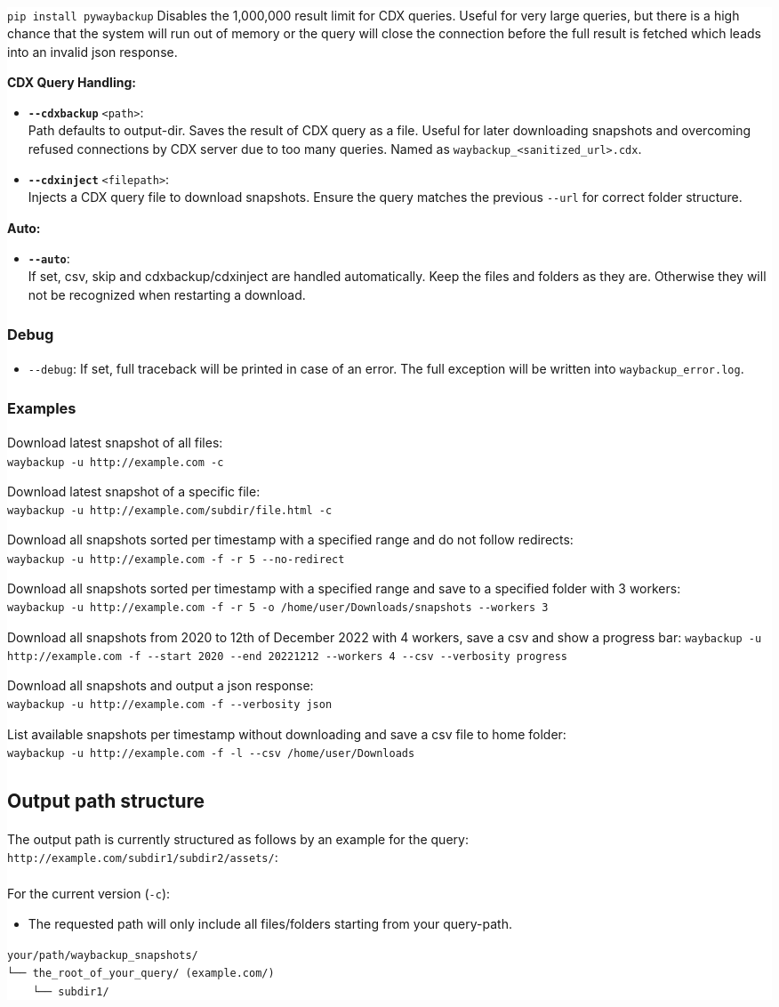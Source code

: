    ```pip install pywaybackup```
Disables the 1,000,000 result limit for CDX queries. Useful for very large queries, but there is a high chance that the system will run out of memory or the query will close the connection before the full result is fetched which leads into an invalid json response.



**CDX Query Handling:**
- **`--cdxbackup`** `<path>`:<br>
Path defaults to output-dir. Saves the result of CDX query as a file. Useful for later downloading snapshots and overcoming refused connections by CDX server due to too many queries. Named as `waybackup_<sanitized_url>.cdx`.
  
- **`--cdxinject`** `<filepath>`:<br>
Injects a CDX query file to download snapshots. Ensure the query matches the previous `--url` for correct folder structure.

**Auto:**
- **`--auto`**:<br>
If set, csv, skip and cdxbackup/cdxinject are handled automatically. Keep the files and folders as they are. Otherwise they will not be recognized when restarting a download.

### Debug

- `--debug`: If set, full traceback will be printed in case of an error. The full exception will be written into `waybackup_error.log`.

### Examples

Download latest snapshot of all files:<br>
`waybackup -u http://example.com -c`

Download latest snapshot of a specific file:<br>
`waybackup -u http://example.com/subdir/file.html -c`

Download all snapshots sorted per timestamp with a specified range and do not follow redirects:<br>
`waybackup -u http://example.com -f -r 5 --no-redirect`

Download all snapshots sorted per timestamp with a specified range and save to a specified folder with 3 workers:<br>
`waybackup -u http://example.com -f -r 5 -o /home/user/Downloads/snapshots --workers 3`

Download all snapshots from 2020 to 12th of December 2022 with 4 workers, save a csv and show a progress bar:
`waybackup -u http://example.com -f --start 2020 --end 20221212 --workers 4 --csv --verbosity progress`

Download all snapshots and output a json response:<br>
`waybackup -u http://example.com -f --verbosity json`

List available snapshots per timestamp without downloading and save a csv file to home folder:<br>
`waybackup -u http://example.com -f -l --csv /home/user/Downloads`

## Output path structure

The output path is currently structured as follows by an example for the query:<br>
`http://example.com/subdir1/subdir2/assets/`:
<br><br>
For the current version (`-c`):
- The requested path will only include all files/folders starting from your query-path.
```
your/path/waybackup_snapshots/
└── the_root_of_your_query/ (example.com/)
    └── subdir1/